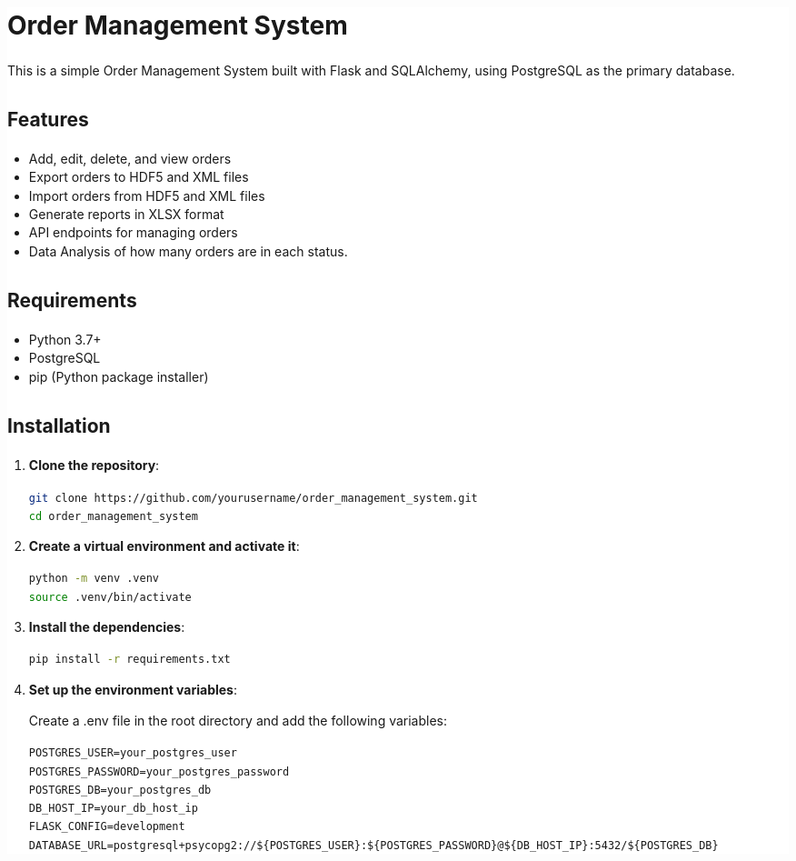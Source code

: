 # Order Management System

This is a simple Order Management System built with Flask and SQLAlchemy, using PostgreSQL as the primary database.

## Features

- Add, edit, delete, and view orders
- Export orders to HDF5 and XML files
- Import orders from HDF5 and XML files
- Generate reports in XLSX format
- API endpoints for managing orders
- Data Analysis of how many orders are in each status.

## Requirements

- Python 3.7+
- PostgreSQL
- pip (Python package installer)

## Installation

1. **Clone the repository**:

    ```bash
    git clone https://github.com/yourusername/order_management_system.git
    cd order_management_system
    ```
   
2. **Create a virtual environment and activate it**:
    
    ```bash
    python -m venv .venv
    source .venv/bin/activate
    ```
   
3. **Install the dependencies**:

    ```bash
    pip install -r requirements.txt
    ```
   
4. **Set up the environment variables**:

    Create a .env file in the root directory and add the following variables:
        
    ```env
    POSTGRES_USER=your_postgres_user
    POSTGRES_PASSWORD=your_postgres_password
    POSTGRES_DB=your_postgres_db
    DB_HOST_IP=your_db_host_ip
    FLASK_CONFIG=development
    DATABASE_URL=postgresql+psycopg2://${POSTGRES_USER}:${POSTGRES_PASSWORD}@${DB_HOST_IP}:5432/${POSTGRES_DB}
    ```
